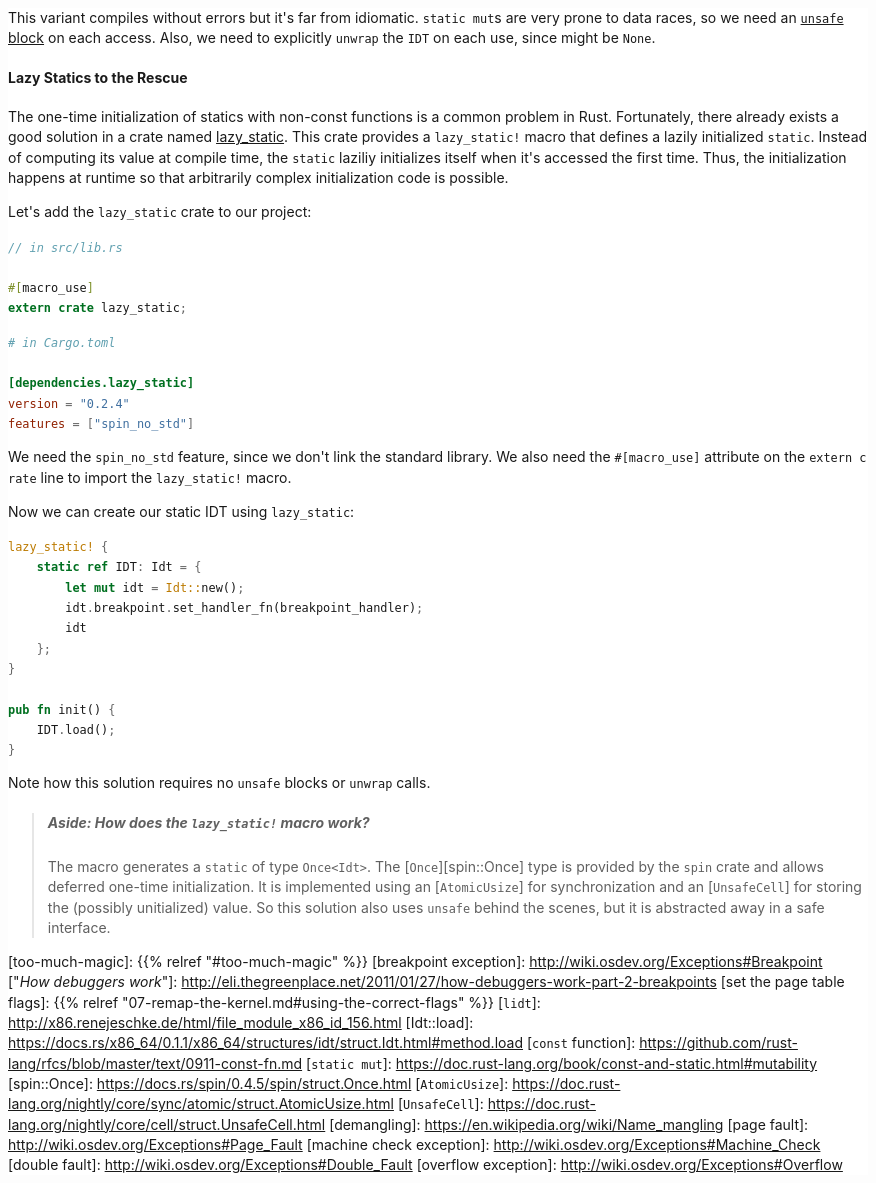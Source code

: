 This variant compiles without errors but it's far from idiomatic. `static mut`s are very prone to data races, so we need an [`unsafe` block] on each access. Also, we need to explicitly `unwrap` the `IDT` on each use, since might be `None`.

[`unsafe` block]: https://doc.rust-lang.org/book/unsafe.html#unsafe-superpowers

#### Lazy Statics to the Rescue
The one-time initialization of statics with non-const functions is a common problem in Rust. Fortunately, there already exists a good solution in a crate named [lazy_static]. This crate provides a `lazy_static!` macro that defines a lazily initialized `static`. Instead of computing its value at compile time, the `static` laziliy initializes itself when it's accessed the first time. Thus, the initialization happens at runtime so that arbitrarily complex initialization code is possible.

[lazy_static]: https://docs.rs/lazy_static/0.2.4/lazy_static/

Let's add the `lazy_static` crate to our project:

```rust
// in src/lib.rs

#[macro_use]
extern crate lazy_static;
```

```toml
# in Cargo.toml

[dependencies.lazy_static]
version = "0.2.4"
features = ["spin_no_std"]
```
We need the `spin_no_std` feature, since we don't link the standard library. We also need the `#[macro_use]` attribute on the `extern crate` line to import the `lazy_static!` macro.

Now we can create our static IDT using `lazy_static`:

```rust
lazy_static! {
    static ref IDT: Idt = {
        let mut idt = Idt::new();
        idt.breakpoint.set_handler_fn(breakpoint_handler);
        idt
    };
}

pub fn init() {
    IDT.load();
}
```

Note how this solution requires no `unsafe` blocks or `unwrap` calls.

> ##### Aside: How does the `lazy_static!` macro work?
>
> The macro generates a `static` of type `Once<Idt>`. The [`Once`][spin::Once] type is provided by the `spin` crate and allows deferred one-time initialization. It is implemented using an [`AtomicUsize`] for synchronization and an [`UnsafeCell`] for storing the (possibly unitialized) value. So this solution also uses `unsafe` behind the scenes, but it is abstracted away in a safe interface.


[breakpoint exceptions]: http://wiki.osdev.org/Exceptions#Breakpoint
[Github]: https://github.com/phil-opp/blog_os/tree/post_9
[issues]: https://github.com/phil-opp/blog_os/issues
[exceptions]: http://wiki.osdev.org/Exceptions
[RFLAGS]: https://en.wikipedia.org/wiki/FLAGS_register
[`Idt` struct]: https://docs.rs/x86_64/0.1.1/x86_64/structures/idt/struct.Idt.html
[`IdtEntry<F>`]: https://docs.rs/x86_64/0.1.1/x86_64/structures/idt/struct.IdtEntry.html
[`HandlerFunc`]: https://docs.rs/x86_64/0.1.1/x86_64/structures/idt/type.HandlerFunc.html
[`HandlerFuncWithErrCode`]: https://docs.rs/x86_64/0.1.1/x86_64/structures/idt/type.HandlerFuncWithErrCode.html
[`PageFaultHandlerFunc`]: https://docs.rs/x86_64/0.1.1/x86_64/structures/idt/type.PageFaultHandlerFunc.html
[type alias]: https://doc.rust-lang.org/book/type-aliases.html
[foreign calling convention]: https://doc.rust-lang.org/book/ffi.html#foreign-calling-conventions
[Calling conventions]: https://en.wikipedia.org/wiki/Calling_convention
[System V ABI]: http://refspecs.linuxbase.org/elf/x86-64-abi-0.99.pdf
[rust abi]: https://github.com/rust-lang/rfcs/issues/600
[`RFLAGS`]: https://en.wikipedia.org/wiki/FLAGS_register
[`ExceptionStackFrame`]: https://docs.rs/x86_64/0.1.1/x86_64/structures/idt/struct.ExceptionStackFrame.html
[naked functions]: https://github.com/rust-lang/rfcs/blob/master/text/1201-naked-fns.md
[too-much-magic]: {{% relref "#too-much-magic" %}}
[breakpoint exception]: http://wiki.osdev.org/Exceptions#Breakpoint
["_How debuggers work_"]: http://eli.thegreenplace.net/2011/01/27/how-debuggers-work-part-2-breakpoints
[set the page table flags]: {{% relref "07-remap-the-kernel.md#using-the-correct-flags" %}}
[`lidt`]: http://x86.renejeschke.de/html/file_module_x86_id_156.html
[Idt::load]: https://docs.rs/x86_64/0.1.1/x86_64/structures/idt/struct.Idt.html#method.load
[`const` function]: https://github.com/rust-lang/rfcs/blob/master/text/0911-const-fn.md
[`static mut`]: https://doc.rust-lang.org/book/const-and-static.html#mutability
[spin::Once]: https://docs.rs/spin/0.4.5/spin/struct.Once.html
[`AtomicUsize`]: https://doc.rust-lang.org/nightly/core/sync/atomic/struct.AtomicUsize.html
[`UnsafeCell`]: https://doc.rust-lang.org/nightly/core/cell/struct.UnsafeCell.html
[demangling]: https://en.wikipedia.org/wiki/Name_mangling
[page fault]: http://wiki.osdev.org/Exceptions#Page_Fault
[machine check exception]: http://wiki.osdev.org/Exceptions#Machine_Check
[double fault]: http://wiki.osdev.org/Exceptions#Double_Fault
[overflow exception]: http://wiki.osdev.org/Exceptions#Overflow
[^fn-breakpoint-restart-use-cases]: There are valid use cases for restarting an instruction that caused a breakpoint. The most common use case is a debugger: When setting a breakpoint on some code line, the debugger overwrites the corresponding instruction with an `int3` instruction, so that the CPU traps when that line is executed. When the user continues execution, the debugger swaps in the original instruction and continues the program from the replaced instruction.
[debug exception]: http://wiki.osdev.org/Exceptions#Debug
[AMD64 manual]: http://developer.amd.com/wordpress/media/2012/10/24593_APM_v21.pdf
[`Idt`]: https://docs.rs/x86_64/0.1.1/x86_64/structures/idt/struct.Idt.html
[osdev wiki exceptions]: http://wiki.osdev.org/Exceptions
[“Handling Exceptions with Naked Functions”]: {{% relref "handling-exceptions-with-naked-fns.html" %}}
[triple fault]: http://wiki.osdev.org/Triple_Fault
[double faults]: http://wiki.osdev.org/Double_Fault#Double_Fault